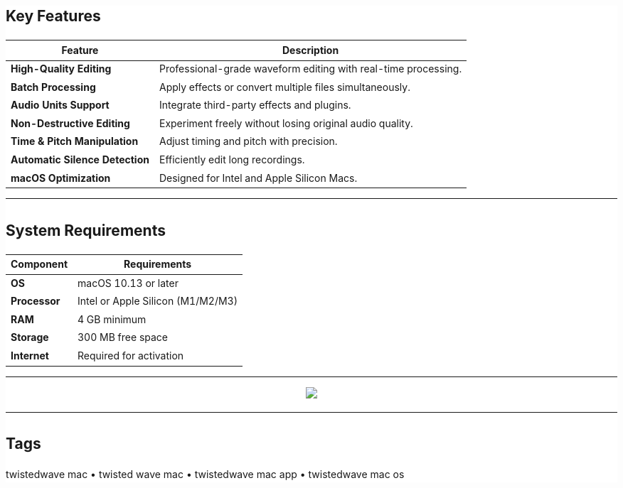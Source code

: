 ## Key Features  

| Feature | Description |  
|----------|-------------|  
| **High-Quality Editing** | Professional-grade waveform editing with real-time processing. |  
| **Batch Processing** | Apply effects or convert multiple files simultaneously. |  
| **Audio Units Support** | Integrate third-party effects and plugins. |  
| **Non-Destructive Editing** | Experiment freely without losing original audio quality. |  
| **Time & Pitch Manipulation** | Adjust timing and pitch with precision. |  
| **Automatic Silence Detection** | Efficiently edit long recordings. |  
| **macOS Optimization** | Designed for Intel and Apple Silicon Macs. |  

---

## System Requirements  

| Component | Requirements |  
|-----------|--------------|  
| **OS** | macOS 10.13 or later |  
| **Processor** | Intel or Apple Silicon (M1/M2/M3) |  
| **RAM** | 4 GB minimum |  
| **Storage** | 300 MB free space |  
| **Internet** | Required for activation |  

---

<div align="center">  
<img src="https://twistedwave.com/images/SpecialPasting.png" width="1080"/>  
</div>  

---

## Tags  
twistedwave mac • twisted wave mac • twistedwave mac app • twistedwave mac os  
